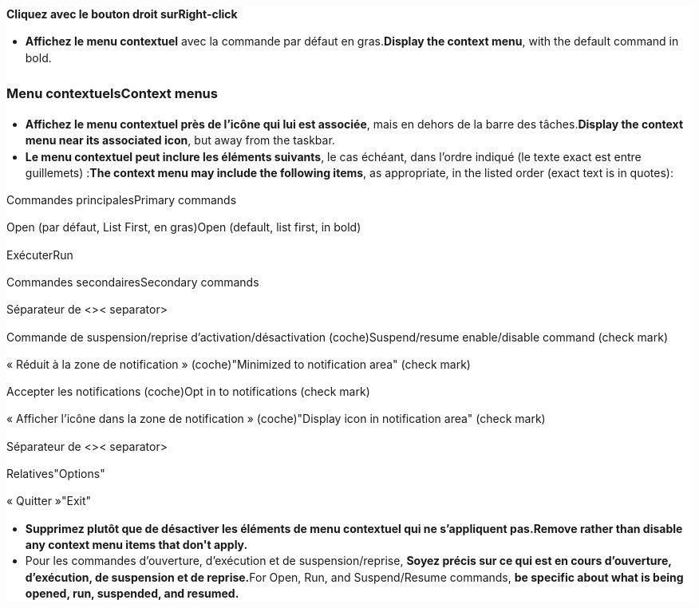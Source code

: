 <span data-ttu-id="99ec5-388">**Cliquez avec le bouton droit sur**</span><span class="sxs-lookup"><span data-stu-id="99ec5-388">**Right-click**</span></span>

-   <span data-ttu-id="99ec5-389">**Affichez le menu contextuel** avec la commande par défaut en gras.</span><span class="sxs-lookup"><span data-stu-id="99ec5-389">**Display the context menu**, with the default command in bold.</span></span>

### <a name="context-menus"></a><span data-ttu-id="99ec5-390">Menu contextuels</span><span class="sxs-lookup"><span data-stu-id="99ec5-390">Context menus</span></span>

-   <span data-ttu-id="99ec5-391">**Affichez le menu contextuel près de l’icône qui lui est associée**, mais en dehors de la barre des tâches.</span><span class="sxs-lookup"><span data-stu-id="99ec5-391">**Display the context menu near its associated icon**, but away from the taskbar.</span></span>
-   <span data-ttu-id="99ec5-392">**Le menu contextuel peut inclure les éléments suivants**, le cas échéant, dans l’ordre indiqué (le texte exact est entre guillemets) :</span><span class="sxs-lookup"><span data-stu-id="99ec5-392">**The context menu may include the following items**, as appropriate, in the listed order (exact text is in quotes):</span></span>

<span data-ttu-id="99ec5-393">Commandes principales</span><span class="sxs-lookup"><span data-stu-id="99ec5-393">Primary commands</span></span>

<span data-ttu-id="99ec5-394">Open (par défaut, List First, en gras)</span><span class="sxs-lookup"><span data-stu-id="99ec5-394">Open (default, list first, in bold)</span></span>

<span data-ttu-id="99ec5-395">Exécuter</span><span class="sxs-lookup"><span data-stu-id="99ec5-395">Run</span></span>

<span data-ttu-id="99ec5-396">Commandes secondaires</span><span class="sxs-lookup"><span data-stu-id="99ec5-396">Secondary commands</span></span>

<span data-ttu-id="99ec5-397">Séparateur de <></span><span class="sxs-lookup"><span data-stu-id="99ec5-397">< separator></span></span>

<span data-ttu-id="99ec5-398">Commande de suspension/reprise d’activation/désactivation (coche)</span><span class="sxs-lookup"><span data-stu-id="99ec5-398">Suspend/resume enable/disable command (check mark)</span></span>

<span data-ttu-id="99ec5-399">« Réduit à la zone de notification » (coche)</span><span class="sxs-lookup"><span data-stu-id="99ec5-399">"Minimized to notification area" (check mark)</span></span>

<span data-ttu-id="99ec5-400">Accepter les notifications (coche)</span><span class="sxs-lookup"><span data-stu-id="99ec5-400">Opt in to notifications (check mark)</span></span>

<span data-ttu-id="99ec5-401">« Afficher l’icône dans la zone de notification » (coche)</span><span class="sxs-lookup"><span data-stu-id="99ec5-401">"Display icon in notification area" (check mark)</span></span>

<span data-ttu-id="99ec5-402">Séparateur de <></span><span class="sxs-lookup"><span data-stu-id="99ec5-402">< separator></span></span>

<span data-ttu-id="99ec5-403">Relatives</span><span class="sxs-lookup"><span data-stu-id="99ec5-403">"Options"</span></span>

<span data-ttu-id="99ec5-404">« Quitter »</span><span class="sxs-lookup"><span data-stu-id="99ec5-404">"Exit"</span></span>

-   <span data-ttu-id="99ec5-405">**Supprimez plutôt que de désactiver les éléments de menu contextuel qui ne s’appliquent pas.**</span><span class="sxs-lookup"><span data-stu-id="99ec5-405">**Remove rather than disable any context menu items that don't apply.**</span></span>
-   <span data-ttu-id="99ec5-406">Pour les commandes d’ouverture, d’exécution et de suspension/reprise, **Soyez précis sur ce qui est en cours d’ouverture, d’exécution, de suspension et de reprise.**</span><span class="sxs-lookup"><span data-stu-id="99ec5-406">For Open, Run, and Suspend/Resume commands, **be specific about what is being opened, run, suspended, and resumed.**</span></span>
